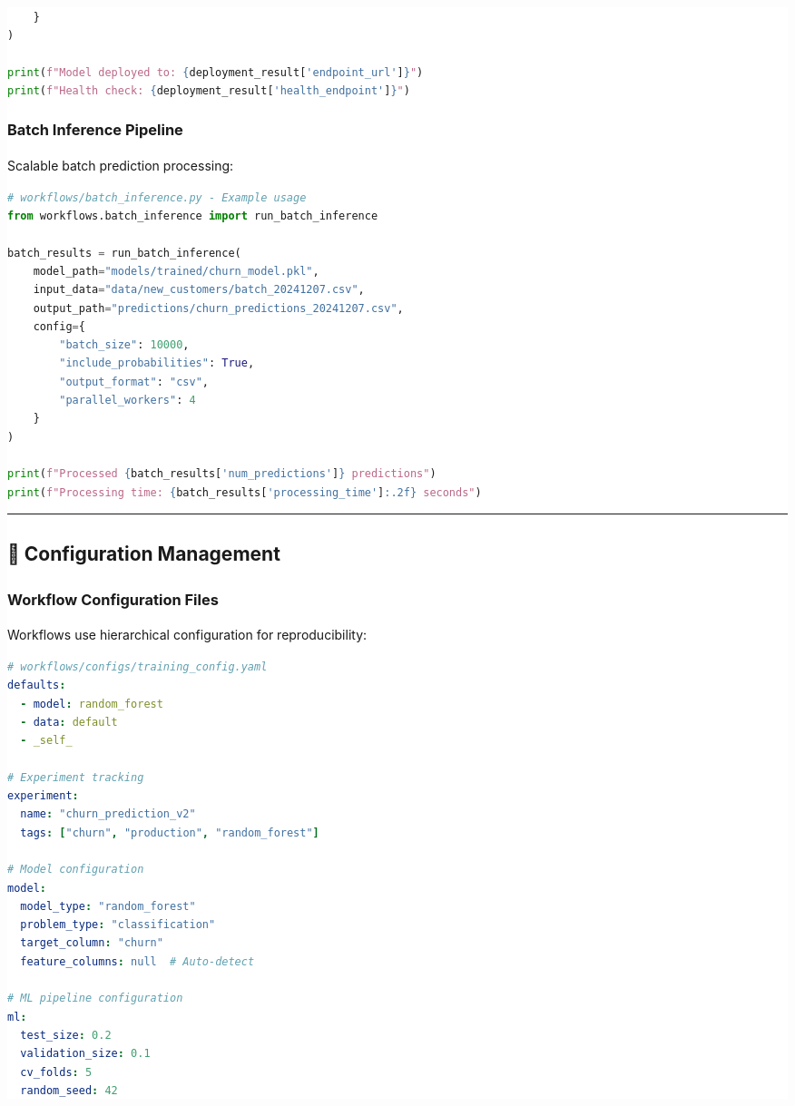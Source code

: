 ```python
    }
)

print(f"Model deployed to: {deployment_result['endpoint_url']}")
print(f"Health check: {deployment_result['health_endpoint']}")
```

### **Batch Inference Pipeline**

Scalable batch prediction processing:

```python
# workflows/batch_inference.py - Example usage
from workflows.batch_inference import run_batch_inference

batch_results = run_batch_inference(
    model_path="models/trained/churn_model.pkl",
    input_data="data/new_customers/batch_20241207.csv",
    output_path="predictions/churn_predictions_20241207.csv",
    config={
        "batch_size": 10000,
        "include_probabilities": True,
        "output_format": "csv",
        "parallel_workers": 4
    }
)

print(f"Processed {batch_results['num_predictions']} predictions")
print(f"Processing time: {batch_results['processing_time']:.2f} seconds")
```

---

## 🔧 **Configuration Management**

### **Workflow Configuration Files**

Workflows use hierarchical configuration for reproducibility:

```yaml
# workflows/configs/training_config.yaml
defaults:
  - model: random_forest
  - data: default
  - _self_

# Experiment tracking
experiment:
  name: "churn_prediction_v2"
  tags: ["churn", "production", "random_forest"]

# Model configuration
model:
  model_type: "random_forest"
  problem_type: "classification"
  target_column: "churn"
  feature_columns: null  # Auto-detect

# ML pipeline configuration
ml:
  test_size: 0.2
  validation_size: 0.1
  cv_folds: 5
  random_seed: 42
```